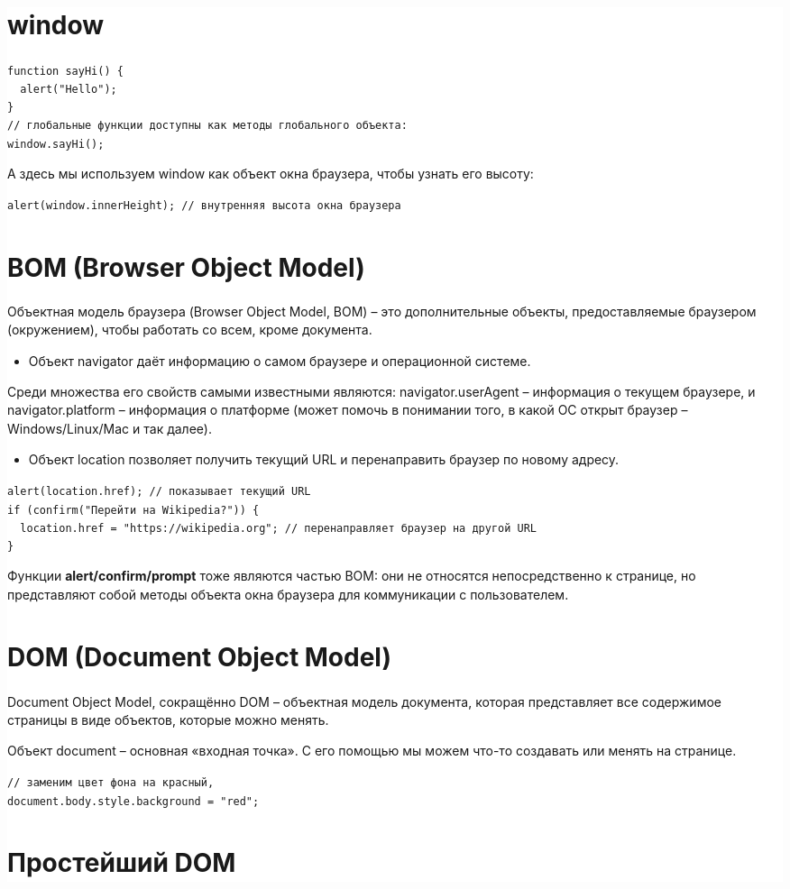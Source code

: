 # window

```
function sayHi() {
  alert("Hello");
}
// глобальные функции доступны как методы глобального объекта:
window.sayHi();
```

А здесь мы используем window как объект окна браузера, чтобы узнать его высоту:

```
alert(window.innerHeight); // внутренняя высота окна браузера
```

# BOM (Browser Object Model)

Объектная модель браузера (Browser Object Model, BOM) – это дополнительные объекты, предоставляемые браузером (окружением), чтобы работать со всем, кроме документа.

- Объект navigator даёт информацию о самом браузере и операционной системе.

Среди множества его свойств самыми известными являются: navigator.userAgent – информация о текущем браузере, и navigator.platform – информация о платформе (может помочь в понимании того, в какой ОС открыт браузер – Windows/Linux/Mac и так далее).

- Объект location позволяет получить текущий URL и перенаправить браузер по новому адресу.


```
alert(location.href); // показывает текущий URL
if (confirm("Перейти на Wikipedia?")) {
  location.href = "https://wikipedia.org"; // перенаправляет браузер на другой URL
}
```

Функции **alert/confirm/prompt** тоже являются частью BOM: они не относятся непосредственно к странице, но представляют собой методы объекта окна браузера для коммуникации с пользователем.

# DOM (Document Object Model)

Document Object Model, сокращённо DOM – объектная модель документа, которая представляет все содержимое страницы в виде объектов, которые можно менять.

Объект document – основная «входная точка». С его помощью мы можем что-то создавать или менять на странице.

```
// заменим цвет фона на красный,
document.body.style.background = "red";
```

# Простейший DOM
